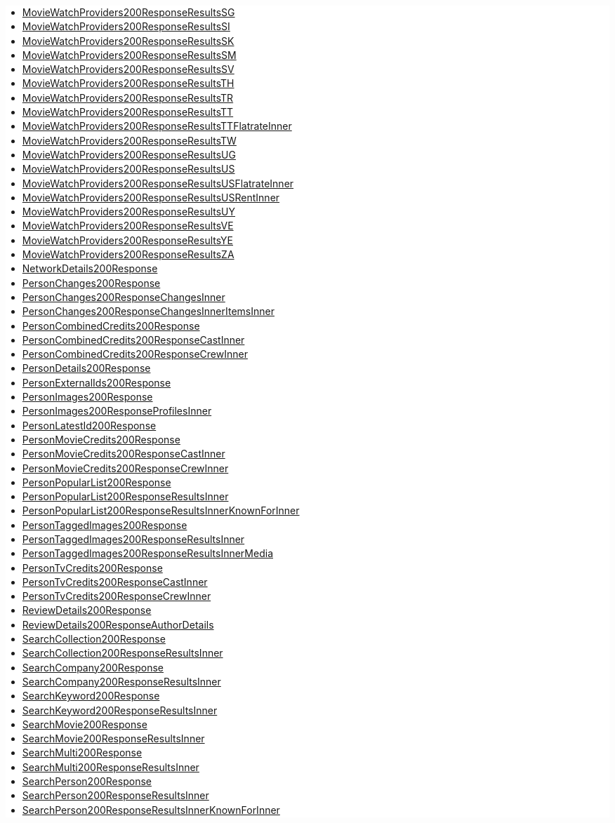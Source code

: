  - [MovieWatchProviders200ResponseResultsSG](docs/MovieWatchProviders200ResponseResultsSG.md)
 - [MovieWatchProviders200ResponseResultsSI](docs/MovieWatchProviders200ResponseResultsSI.md)
 - [MovieWatchProviders200ResponseResultsSK](docs/MovieWatchProviders200ResponseResultsSK.md)
 - [MovieWatchProviders200ResponseResultsSM](docs/MovieWatchProviders200ResponseResultsSM.md)
 - [MovieWatchProviders200ResponseResultsSV](docs/MovieWatchProviders200ResponseResultsSV.md)
 - [MovieWatchProviders200ResponseResultsTH](docs/MovieWatchProviders200ResponseResultsTH.md)
 - [MovieWatchProviders200ResponseResultsTR](docs/MovieWatchProviders200ResponseResultsTR.md)
 - [MovieWatchProviders200ResponseResultsTT](docs/MovieWatchProviders200ResponseResultsTT.md)
 - [MovieWatchProviders200ResponseResultsTTFlatrateInner](docs/MovieWatchProviders200ResponseResultsTTFlatrateInner.md)
 - [MovieWatchProviders200ResponseResultsTW](docs/MovieWatchProviders200ResponseResultsTW.md)
 - [MovieWatchProviders200ResponseResultsUG](docs/MovieWatchProviders200ResponseResultsUG.md)
 - [MovieWatchProviders200ResponseResultsUS](docs/MovieWatchProviders200ResponseResultsUS.md)
 - [MovieWatchProviders200ResponseResultsUSFlatrateInner](docs/MovieWatchProviders200ResponseResultsUSFlatrateInner.md)
 - [MovieWatchProviders200ResponseResultsUSRentInner](docs/MovieWatchProviders200ResponseResultsUSRentInner.md)
 - [MovieWatchProviders200ResponseResultsUY](docs/MovieWatchProviders200ResponseResultsUY.md)
 - [MovieWatchProviders200ResponseResultsVE](docs/MovieWatchProviders200ResponseResultsVE.md)
 - [MovieWatchProviders200ResponseResultsYE](docs/MovieWatchProviders200ResponseResultsYE.md)
 - [MovieWatchProviders200ResponseResultsZA](docs/MovieWatchProviders200ResponseResultsZA.md)
 - [NetworkDetails200Response](docs/NetworkDetails200Response.md)
 - [PersonChanges200Response](docs/PersonChanges200Response.md)
 - [PersonChanges200ResponseChangesInner](docs/PersonChanges200ResponseChangesInner.md)
 - [PersonChanges200ResponseChangesInnerItemsInner](docs/PersonChanges200ResponseChangesInnerItemsInner.md)
 - [PersonCombinedCredits200Response](docs/PersonCombinedCredits200Response.md)
 - [PersonCombinedCredits200ResponseCastInner](docs/PersonCombinedCredits200ResponseCastInner.md)
 - [PersonCombinedCredits200ResponseCrewInner](docs/PersonCombinedCredits200ResponseCrewInner.md)
 - [PersonDetails200Response](docs/PersonDetails200Response.md)
 - [PersonExternalIds200Response](docs/PersonExternalIds200Response.md)
 - [PersonImages200Response](docs/PersonImages200Response.md)
 - [PersonImages200ResponseProfilesInner](docs/PersonImages200ResponseProfilesInner.md)
 - [PersonLatestId200Response](docs/PersonLatestId200Response.md)
 - [PersonMovieCredits200Response](docs/PersonMovieCredits200Response.md)
 - [PersonMovieCredits200ResponseCastInner](docs/PersonMovieCredits200ResponseCastInner.md)
 - [PersonMovieCredits200ResponseCrewInner](docs/PersonMovieCredits200ResponseCrewInner.md)
 - [PersonPopularList200Response](docs/PersonPopularList200Response.md)
 - [PersonPopularList200ResponseResultsInner](docs/PersonPopularList200ResponseResultsInner.md)
 - [PersonPopularList200ResponseResultsInnerKnownForInner](docs/PersonPopularList200ResponseResultsInnerKnownForInner.md)
 - [PersonTaggedImages200Response](docs/PersonTaggedImages200Response.md)
 - [PersonTaggedImages200ResponseResultsInner](docs/PersonTaggedImages200ResponseResultsInner.md)
 - [PersonTaggedImages200ResponseResultsInnerMedia](docs/PersonTaggedImages200ResponseResultsInnerMedia.md)
 - [PersonTvCredits200Response](docs/PersonTvCredits200Response.md)
 - [PersonTvCredits200ResponseCastInner](docs/PersonTvCredits200ResponseCastInner.md)
 - [PersonTvCredits200ResponseCrewInner](docs/PersonTvCredits200ResponseCrewInner.md)
 - [ReviewDetails200Response](docs/ReviewDetails200Response.md)
 - [ReviewDetails200ResponseAuthorDetails](docs/ReviewDetails200ResponseAuthorDetails.md)
 - [SearchCollection200Response](docs/SearchCollection200Response.md)
 - [SearchCollection200ResponseResultsInner](docs/SearchCollection200ResponseResultsInner.md)
 - [SearchCompany200Response](docs/SearchCompany200Response.md)
 - [SearchCompany200ResponseResultsInner](docs/SearchCompany200ResponseResultsInner.md)
 - [SearchKeyword200Response](docs/SearchKeyword200Response.md)
 - [SearchKeyword200ResponseResultsInner](docs/SearchKeyword200ResponseResultsInner.md)
 - [SearchMovie200Response](docs/SearchMovie200Response.md)
 - [SearchMovie200ResponseResultsInner](docs/SearchMovie200ResponseResultsInner.md)
 - [SearchMulti200Response](docs/SearchMulti200Response.md)
 - [SearchMulti200ResponseResultsInner](docs/SearchMulti200ResponseResultsInner.md)
 - [SearchPerson200Response](docs/SearchPerson200Response.md)
 - [SearchPerson200ResponseResultsInner](docs/SearchPerson200ResponseResultsInner.md)
 - [SearchPerson200ResponseResultsInnerKnownForInner](docs/SearchPerson200ResponseResultsInnerKnownForInner.md)